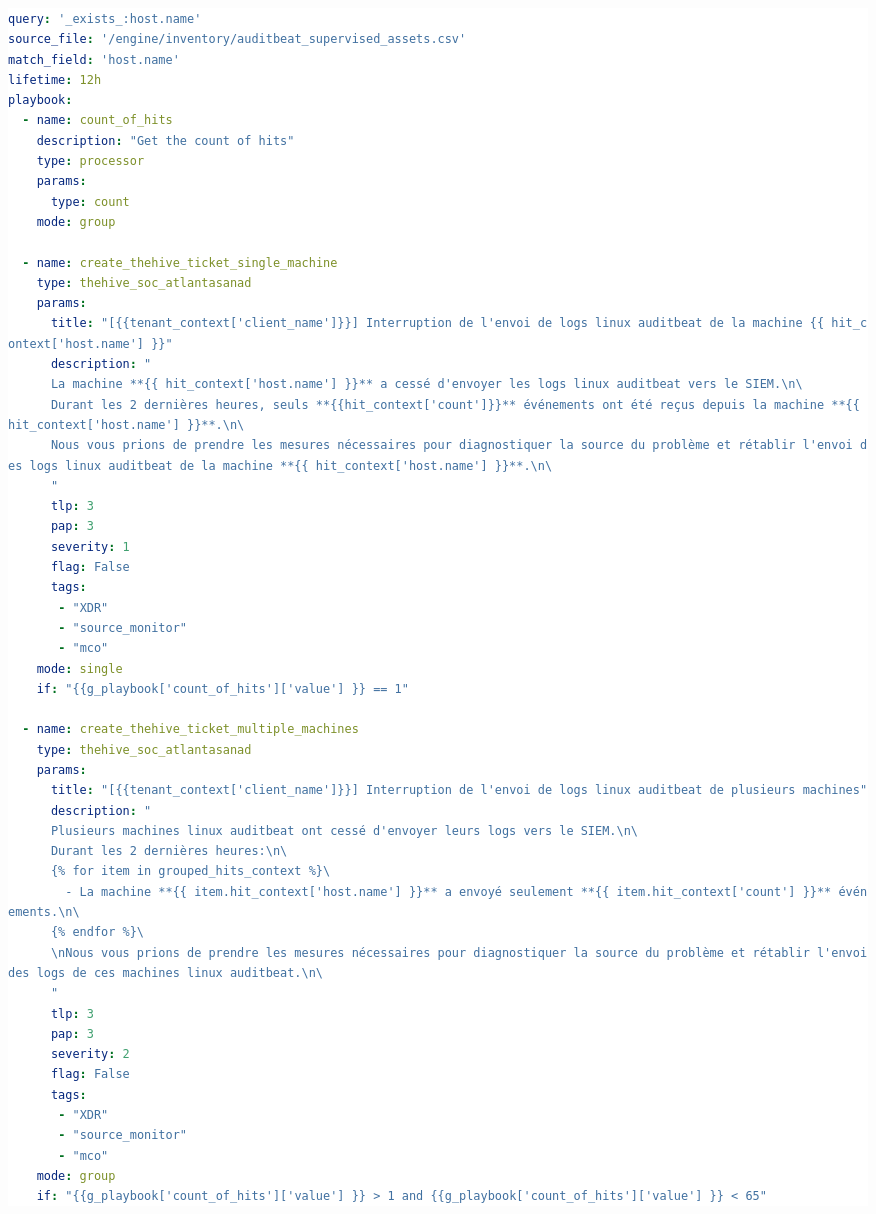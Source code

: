 ```yaml
query: '_exists_:host.name'
source_file: '/engine/inventory/auditbeat_supervised_assets.csv'
match_field: 'host.name'
lifetime: 12h
playbook:
  - name: count_of_hits
    description: "Get the count of hits"
    type: processor
    params:
      type: count
    mode: group

  - name: create_thehive_ticket_single_machine
    type: thehive_soc_atlantasanad
    params:
      title: "[{{tenant_context['client_name']}}] Interruption de l'envoi de logs linux auditbeat de la machine {{ hit_context['host.name'] }}"
      description: "
      La machine **{{ hit_context['host.name'] }}** a cessé d'envoyer les logs linux auditbeat vers le SIEM.\n\
      Durant les 2 dernières heures, seuls **{{hit_context['count']}}** événements ont été reçus depuis la machine **{{ hit_context['host.name'] }}**.\n\
      Nous vous prions de prendre les mesures nécessaires pour diagnostiquer la source du problème et rétablir l'envoi des logs linux auditbeat de la machine **{{ hit_context['host.name'] }}**.\n\
      "
      tlp: 3
      pap: 3
      severity: 1
      flag: False
      tags:
       - "XDR"
       - "source_monitor"
       - "mco"
    mode: single
    if: "{{g_playbook['count_of_hits']['value'] }} == 1"

  - name: create_thehive_ticket_multiple_machines
    type: thehive_soc_atlantasanad
    params:
      title: "[{{tenant_context['client_name']}}] Interruption de l'envoi de logs linux auditbeat de plusieurs machines"
      description: "
      Plusieurs machines linux auditbeat ont cessé d'envoyer leurs logs vers le SIEM.\n\
      Durant les 2 dernières heures:\n\
      {% for item in grouped_hits_context %}\
        - La machine **{{ item.hit_context['host.name'] }}** a envoyé seulement **{{ item.hit_context['count'] }}** événements.\n\
      {% endfor %}\
      \nNous vous prions de prendre les mesures nécessaires pour diagnostiquer la source du problème et rétablir l'envoi des logs de ces machines linux auditbeat.\n\
      "
      tlp: 3
      pap: 3
      severity: 2
      flag: False
      tags:
       - "XDR"
       - "source_monitor"
       - "mco"
    mode: group
    if: "{{g_playbook['count_of_hits']['value'] }} > 1 and {{g_playbook['count_of_hits']['value'] }} < 65"
```